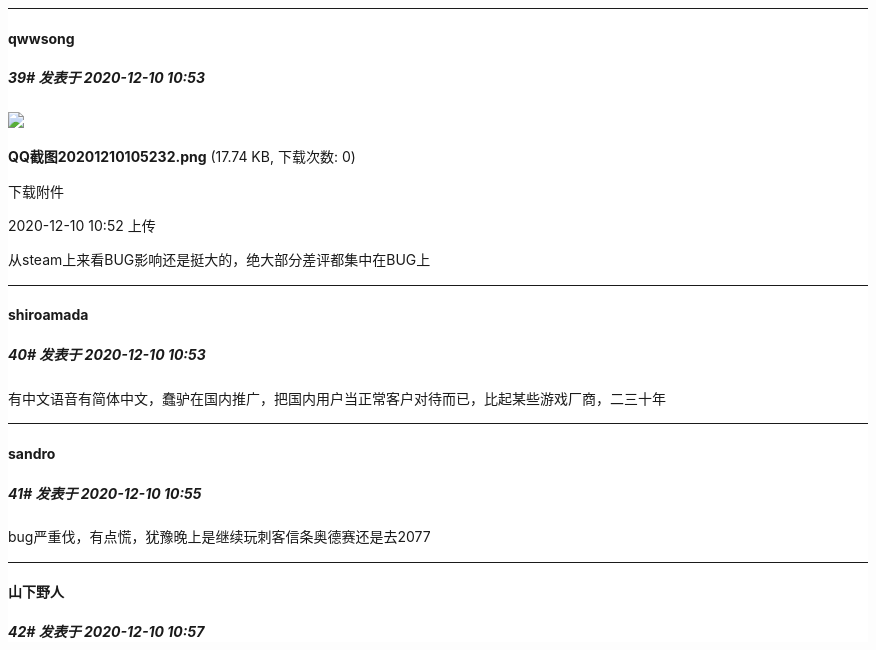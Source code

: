 





*****

####  qwwsong  
##### 39#       发表于 2020-12-10 10:53




<img src="https://img.saraba1st.com/forum/202012/10/105257rmqulm1186mt77ts.png" referrerpolicy="no-referrer">


<strong>QQ截图20201210105232.png</strong> (17.74 KB, 下载次数: 0)

下载附件

2020-12-10 10:52 上传






从steam上来看BUG影响还是挺大的，绝大部分差评都集中在BUG上







*****

####  shiroamada  
##### 40#       发表于 2020-12-10 10:53




有中文语音有简体中文，蠢驴在国内推广，把国内用户当正常客户对待而已，比起某些游戏厂商，二三十年







*****

####  sandro  
##### 41#       发表于 2020-12-10 10:55




bug严重伐，有点慌，犹豫晚上是继续玩刺客信条奥德赛还是去2077







*****

####  山下野人  
##### 42#       发表于 2020-12-10 10:57
